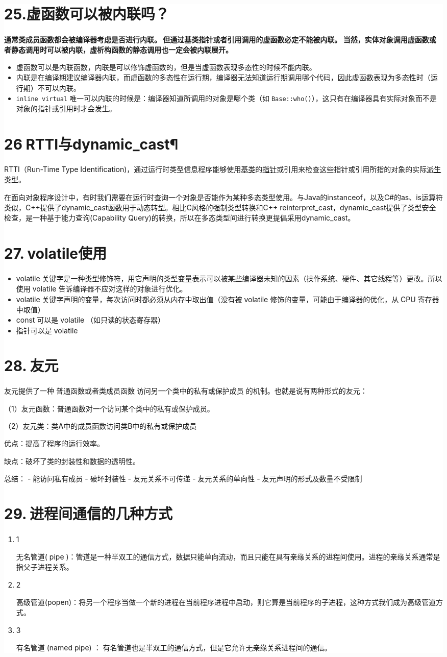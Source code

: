 # 25.虚函数可以被内联吗？

**通常类成员函数都会被编译器考虑是否进行内联。 但通过基类指针或者引用调用的虚函数必定不能被内联。 当然，实体对象调用虚函数或者静态调用时可以被内联，虚析构函数的静态调用也一定会被内联展开。**

- 虚函数可以是内联函数，内联是可以修饰虚函数的，但是当虚函数表现多态性的时候不能内联。
- 内联是在编译期建议编译器内联，而虚函数的多态性在运行期，编译器无法知道运行期调用哪个代码，因此虚函数表现为多态性时（运行期）不可以内联。
- `inline virtual` 唯一可以内联的时候是：编译器知道所调用的对象是哪个类（如 `Base::who()`），这只有在编译器具有实际对象而不是对象的指针或引用时才会发生。

# 26 RTTI与dynamic_cast¶

RTTI（Run-Time Type Identification)，通过运行时类型信息程序能够使用[基类](https://baike.baidu.com/item/基类/9589663)的[指针](https://baike.baidu.com/item/指针/2878304)或引用来检查这些指针或引用所指的对象的实际[派生类](https://baike.baidu.com/item/派生类)型。

在面向对象程序设计中，有时我们需要在运行时查询一个对象是否能作为某种多态类型使用。与Java的instanceof，以及C#的as、is运算符类似，C++提供了dynamic_cast函数用于动态转型。相比C风格的强制类型转换和C++ reinterpret_cast，dynamic_cast提供了类型安全检查，是一种基于能力查询(Capability Query)的转换，所以在多态类型间进行转换更提倡采用dynamic_cast。

# 27. volatile使用

- volatile 关键字是一种类型修饰符，用它声明的类型变量表示可以被某些编译器未知的因素（操作系统、硬件、其它线程等）更改。所以使用 volatile 告诉编译器不应对这样的对象进行优化。
- volatile 关键字声明的变量，每次访问时都必须从内存中取出值（没有被 volatile 修饰的变量，可能由于编译器的优化，从 CPU 寄存器中取值）
- const 可以是 volatile （如只读的状态寄存器）
- 指针可以是 volatile

# 28. 友元

友元提供了一种 普通函数或者类成员函数 访问另一个类中的私有或保护成员 的机制。也就是说有两种形式的友元：

（1）友元函数：普通函数对一个访问某个类中的私有或保护成员。

（2）友元类：类A中的成员函数访问类B中的私有或保护成员

优点：提高了程序的运行效率。

缺点：破坏了类的封装性和数据的透明性。

总结： - 能访问私有成员 - 破坏封装性 - 友元关系不可传递 - 友元关系的单向性 - 友元声明的形式及数量不受限制

# 29. 进程间通信的几种方式

1. 1

	无名管道( pipe )：管道是一种半双工的通信方式，数据只能单向流动，而且只能在具有亲缘关系的进程间使用。进程的亲缘关系通常是指父子进程关系。

2. 2

	高级管道(popen)：将另一个程序当做一个新的进程在当前程序进程中启动，则它算是当前程序的子进程，这种方式我们成为高级管道方式。

3. 3

	有名管道 (named pipe) ： 有名管道也是半双工的通信方式，但是它允许无亲缘关系进程间的通信。
